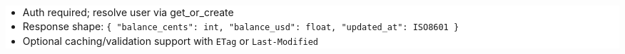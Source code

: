   - Auth required; resolve user via get_or_create
  - Response shape: `{ "balance_cents": int, "balance_usd": float, "updated_at": ISO8601 }`
  - Optional caching/validation support with `ETag` or `Last-Modified`

